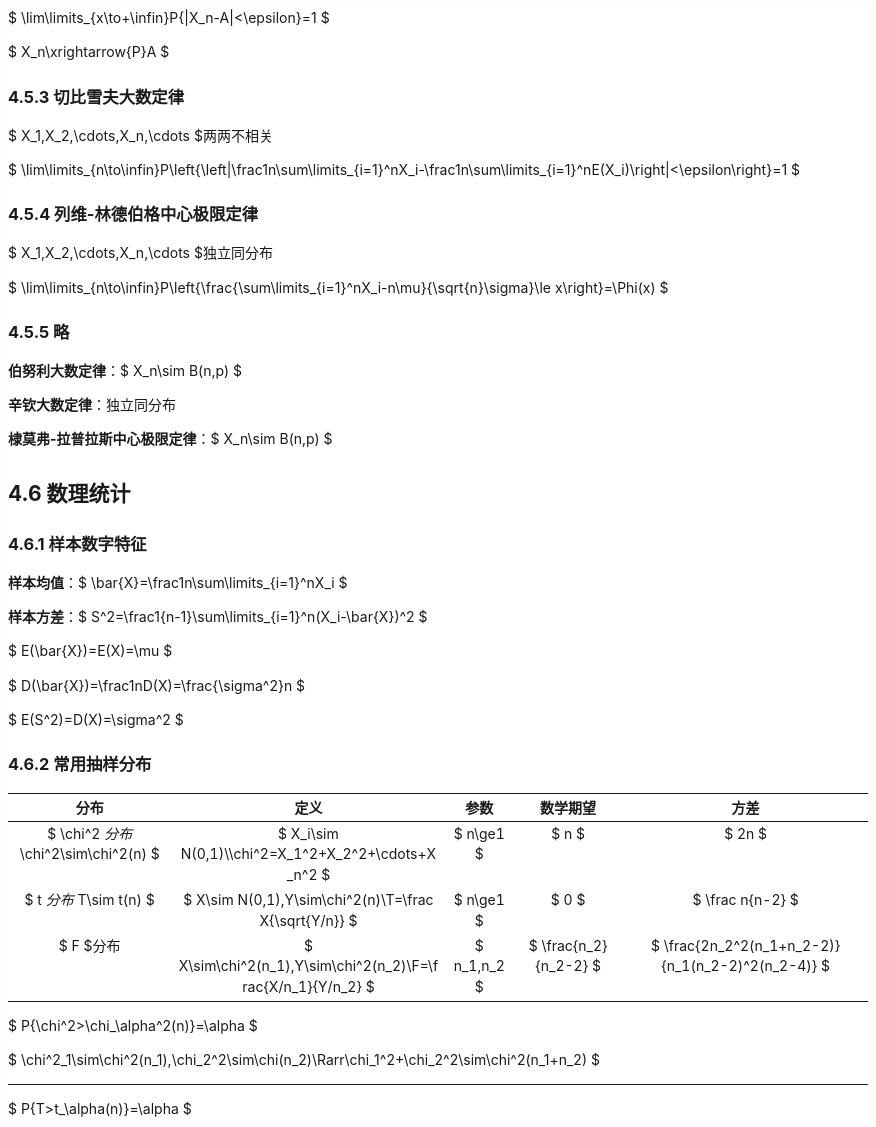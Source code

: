 $ \lim\limits_{x\to+\infin}P\{|X_n-A|<\epsilon\}=1 $

$ X_n\xrightarrow{P}A $

### 4.5.3 切比雪夫大数定律

$ X_1,X_2,\cdots,X_n,\cdots $两两不相关

$ \lim\limits_{n\to\infin}P\left\{\left|\frac1n\sum\limits_{i=1}^nX_i-\frac1n\sum\limits_{i=1}^nE(X_i)\right|<\epsilon\right\}=1 $

### 4.5.4 列维-林德伯格中心极限定律

$ X_1,X_2,\cdots,X_n,\cdots $独立同分布

$ \lim\limits_{n\to\infin}P\left\{\frac{\sum\limits_{i=1}^nX_i-n\mu}{\sqrt{n}\sigma}\le x\right\}=\Phi(x) $

### 4.5.5 略

**伯努利大数定律**：$ X_n\sim B(n,p) $

**辛钦大数定律**：独立同分布

**棣莫弗-拉普拉斯中心极限定律**：$ X_n\sim B(n,p) $

## 4.6 数理统计

### 4.6.1 样本数字特征

**样本均值**：$ \bar{X}=\frac1n\sum\limits_{i=1}^nX_i $

**样本方差**：$ S^2=\frac1{n-1}\sum\limits_{i=1}^n(X_i-\bar{X})^2 $

$ E(\bar{X})=E(X)=\mu $

$ D(\bar{X})=\frac1nD(X)=\frac{\sigma^2}n $

$ E(S^2)=D(X)=\sigma^2 $

### 4.6.2 常用抽样分布

|                 分布                  |                             定义                             |    参数     |       数学期望        |                       方差                        |
| :-----------------------------------: | :----------------------------------------------------------: | :---------: | :-------------------: | :-----------------------------------------------: |
| $ \chi^2 $分布$ \chi^2\sim\chi^2(n) $ |     $ X_i\sim N(0,1)\\\chi^2=X_1^2+X_2^2+\cdots+X_n^2 $      |  $ n\ge1 $  |         $ n $         |                      $ 2n $                       |
|        $ t $分布$ T\sim t(n) $        |    $ X\sim N(0,1),Y\sim\chi^2(n)\\T=\frac X{\sqrt{Y/n}} $    |  $ n\ge1 $  |         $ 0 $         |                 $ \frac n{n-2} $                  |
|               $ F $分布               | $ X\sim\chi^2(n_1),Y\sim\chi^2(n_2)\\F=\frac{X/n_1}{Y/n_2} $ | $ n_1,n_2 $ | $ \frac{n_2}{n_2-2} $ | $ \frac{2n_2^2(n_1+n_2-2)}{n_1(n_2-2)^2(n_2-4)} $ |

$ P\{\chi^2>\chi_\alpha^2(n)\}=\alpha $

$ \chi^2_1\sim\chi^2(n_1),\chi_2^2\sim\chi(n_2)\Rarr\chi_1^2+\chi_2^2\sim\chi^2(n_1+n_2) $

---

$ P\{T>t_\alpha(n)\}=\alpha $
